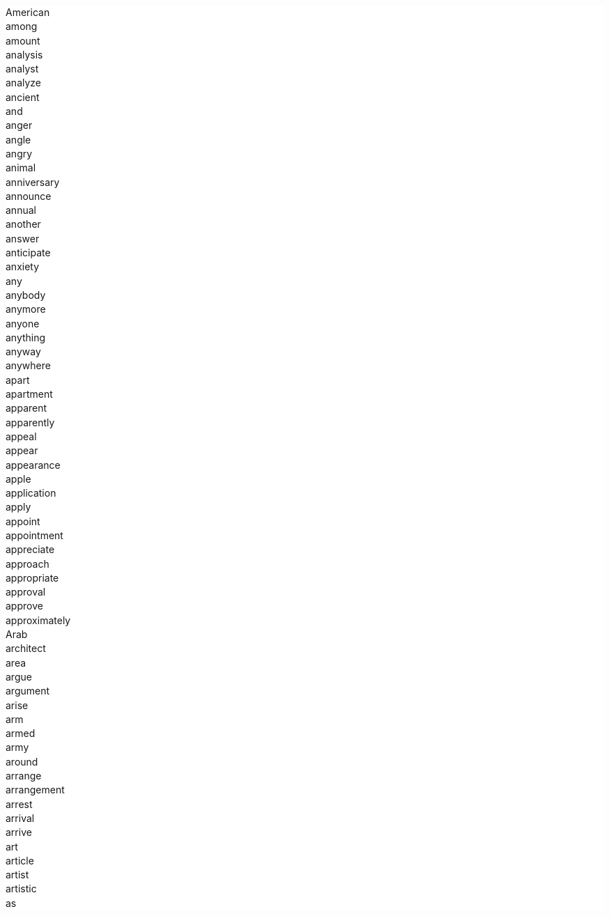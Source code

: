 American  
among  
amount  
analysis  
analyst  
analyze  
ancient  
and  
anger  
angle  
angry  
animal  
anniversary  
announce  
annual  
another  
answer  
anticipate  
anxiety  
any  
anybody  
anymore  
anyone  
anything  
anyway  
anywhere  
apart  
apartment  
apparent  
apparently  
appeal  
appear  
appearance  
apple  
application  
apply  
appoint  
appointment  
appreciate  
approach  
appropriate  
approval  
approve  
approximately  
Arab  
architect  
area  
argue  
argument  
arise  
arm  
armed  
army  
around  
arrange  
arrangement  
arrest  
arrival  
arrive  
art  
article  
artist  
artistic  
as  